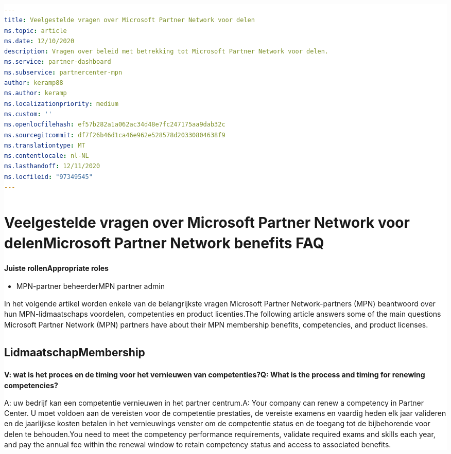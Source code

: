 ```yaml
---
title: Veelgestelde vragen over Microsoft Partner Network voor delen
ms.topic: article
ms.date: 12/10/2020
description: Vragen over beleid met betrekking tot Microsoft Partner Network voor delen.
ms.service: partner-dashboard
ms.subservice: partnercenter-mpn
author: keramp88
ms.author: keramp
ms.localizationpriority: medium
ms.custom: ''
ms.openlocfilehash: ef57b282a1a062ac34d48e7fc247175aa9dab32c
ms.sourcegitcommit: df7f26b46d1ca46e962e528578d20330804638f9
ms.translationtype: MT
ms.contentlocale: nl-NL
ms.lasthandoff: 12/11/2020
ms.locfileid: "97349545"
---
```

# <a name="microsoft-partner-network-benefits-faq"></a><span data-ttu-id="9d47c-103">Veelgestelde vragen over Microsoft Partner Network voor delen</span><span class="sxs-lookup"><span data-stu-id="9d47c-103">Microsoft Partner Network benefits FAQ</span></span>

<span data-ttu-id="9d47c-104">**Juiste rollen**</span><span class="sxs-lookup"><span data-stu-id="9d47c-104">**Appropriate roles**</span></span>

- <span data-ttu-id="9d47c-105">MPN-partner beheerder</span><span class="sxs-lookup"><span data-stu-id="9d47c-105">MPN partner admin</span></span>


<span data-ttu-id="9d47c-106">In het volgende artikel worden enkele van de belangrijkste vragen Microsoft Partner Network-partners (MPN) beantwoord over hun MPN-lidmaatschaps voordelen, competenties en product licenties.</span><span class="sxs-lookup"><span data-stu-id="9d47c-106">The following article answers some of the main questions Microsoft Partner Network (MPN) partners have about their MPN membership benefits, competencies, and product licenses.</span></span>

## <a name="membership"></a><span data-ttu-id="9d47c-107">Lidmaatschap</span><span class="sxs-lookup"><span data-stu-id="9d47c-107">Membership</span></span>

<span data-ttu-id="9d47c-108">**V: wat is het proces en de timing voor het vernieuwen van competenties?**</span><span class="sxs-lookup"><span data-stu-id="9d47c-108">**Q: What is the process and timing for renewing competencies?**</span></span>

<span data-ttu-id="9d47c-109">A: uw bedrijf kan een competentie vernieuwen in het partner centrum.</span><span class="sxs-lookup"><span data-stu-id="9d47c-109">A: Your company can renew a competency in Partner Center.</span></span> <span data-ttu-id="9d47c-110">U moet voldoen aan de vereisten voor de competentie prestaties, de vereiste examens en vaardig heden elk jaar valideren en de jaarlijkse kosten betalen in het vernieuwings venster om de competentie status en de toegang tot de bijbehorende voor delen te behouden.</span><span class="sxs-lookup"><span data-stu-id="9d47c-110">You need to meet the competency performance requirements, validate required exams and skills each year, and pay the annual fee within the renewal window to retain competency status and access to associated benefits.</span></span>
